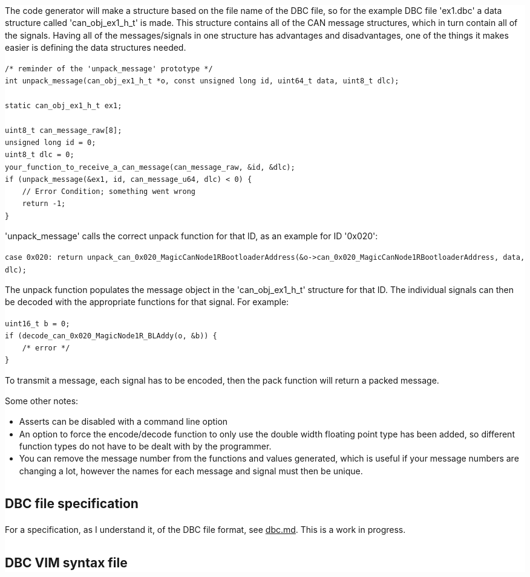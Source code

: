The code generator will make a structure based on the file name of the DBC
file, so for the example DBC file 'ex1.dbc' a data structure called
'can\_obj\_ex1\_h\_t' is made. This structure contains all of the CAN message
structures, which in turn contain all of the signals. Having all of the
messages/signals in one structure has advantages and disadvantages, one of the
things it makes easier is defining the data structures needed.

	/* reminder of the 'unpack_message' prototype */
	int unpack_message(can_obj_ex1_h_t *o, const unsigned long id, uint64_t data, uint8_t dlc);

	static can_obj_ex1_h_t ex1;

	uint8_t can_message_raw[8];
	unsigned long id = 0;
	uint8_t dlc = 0;
	your_function_to_receive_a_can_message(can_message_raw, &id, &dlc);
	if (unpack_message(&ex1, id, can_message_u64, dlc) < 0) {
		// Error Condition; something went wrong
		return -1;
	}

'unpack\_message' calls the correct unpack function for that ID, as an example
for ID '0x020':

	case 0x020: return unpack_can_0x020_MagicCanNode1RBootloaderAddress(&o->can_0x020_MagicCanNode1RBootloaderAddress, data, dlc);

The unpack function populates the message object in the 'can\_obj\_ex1\_h\_t'
structure for that ID. The individual signals can then be decoded with the
appropriate functions for that signal. For example:

	uint16_t b = 0;
	if (decode_can_0x020_MagicNode1R_BLAddy(o, &b)) {
		/* error */
	}

To transmit a message, each signal has to be encoded, then the pack function
will return a packed message. 

Some other notes:

* Asserts can be disabled with a command line option
* An option to force the encode/decode function to only use the double width
floating point type has been added, so different function types do not have to be
dealt with by the programmer.
* You can remove the message number from the functions and values generated,
which is useful if your message numbers are changing a lot, however the names
for each message and signal must then be unique.

## DBC file specification

For a specification, as I understand it, of the DBC file format, see [dbc.md][]. 
This is a work in progress.

## DBC VIM syntax file


[DBC]: http://vector.com/vi_candb_en.html
[C]: https://en.wikipedia.org/wiki/C_%28programming_language%29
[CAN]: https://en.wikipedia.org/wiki/CAN_bus
[license]: LICENSE
[manual page]: dbcc.1
[MIT]: https://en.wikipedia.org/wiki/MIT_License
[3 Clause BSD]: https://en.wikipedia.org/wiki/BSD_licenses
[MPC]: https://github.com/orangeduck/mpc
[mpc.c]: mpc.c
[mpc.h]: mpc.h
[dbc.md]: dbc.md
[dbc.vim]: dbc.vim
[Vim]: http://www.vim.org/download.php
[XML]: https://en.wikipedia.org/wiki/XML
[XSD]: dbcc.xsd
[XSLT]: dbcc.xslt
[MISRA C]: https://misra.org.uk/
[IEEE-754]: https://en.wikipedia.org/wiki/IEEE_754
[indent]: https://www.gnu.org/software/indent/
[xmllint]: http://xmlsoft.org/xmllint.html